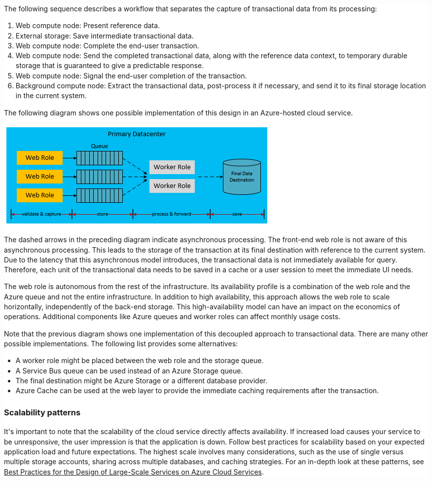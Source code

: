 The following sequence describes a workflow that separates the capture of transactional data from its processing:

1. Web compute node: Present reference data.
2. External storage: Save intermediate transactional data.
3. Web compute node: Complete the end-user transaction.
4. Web compute node: Send the completed transactional data, along with the reference data context, to temporary durable storage that is guaranteed to give a predictable response.
5. Web compute node: Signal the end-user completion of the transaction.
6. Background compute node: Extract the transactional data, post-process it if necessary, and send it to its final storage location in the current system.

The following diagram shows one possible implementation of this design in an Azure-hosted cloud service.

![High availability through loose coupling](./media/resiliency-disaster-recovery-high-availability-azure-applications/application-high-availability-through-loose-coupling.png)

The dashed arrows in the preceding diagram indicate asynchronous processing. The front-end web role is not aware of this asynchronous processing. This leads to the storage of the transaction at its final destination with reference to the current system. Due to the latency that this asynchronous model introduces, the transactional data is not immediately available for query. Therefore, each unit of the transactional data needs to be saved in a cache or a user session to meet the immediate UI needs.

The web role is autonomous from the rest of the infrastructure. Its availability profile is a combination of the web role and the Azure queue and not the entire infrastructure. In addition to high availability, this approach allows the web role to scale horizontally, independently of the back-end storage. This high-availability model can have an impact on the economics of operations. Additional components like Azure queues and worker roles can affect monthly usage costs.

Note that the previous diagram shows one implementation of this decoupled approach to transactional data. There are many other possible implementations. The following list provides some alternatives:

* A worker role might be placed between the web role and the storage queue.
* A Service Bus queue can be used instead of an Azure Storage queue.
* The final destination might be Azure Storage or a different database provider.
* Azure Cache can be used at the web layer to provide the immediate caching requirements after the transaction.

### Scalability patterns
It's important to note that the scalability of the cloud service directly affects availability. If increased load causes your service to be unresponsive, the user impression is that the application is down. Follow best practices for scalability based on your expected application load and future expectations. The highest scale involves many considerations, such as the use of single versus multiple storage accounts, sharing across multiple databases, and caching strategies. For an in-depth look at these patterns, see [Best Practices for the Design of Large-Scale Services on Azure Cloud Services](https://azure.microsoft.com/blog/best-practices-for-designing-large-scale-services-on-windows-azure/).
